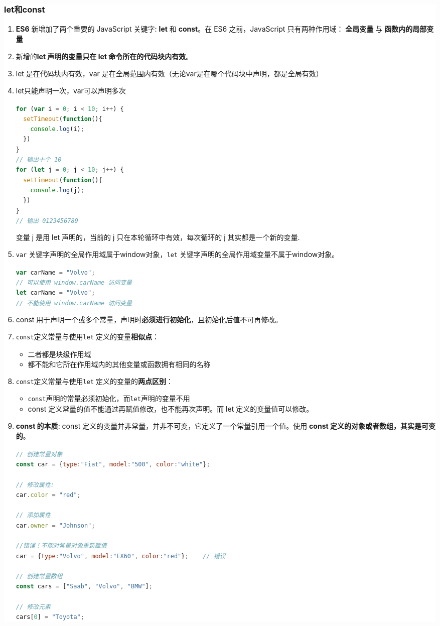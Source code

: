 

### let和const

1. **ES6** 新增加了两个重要的 JavaScript 关键字: **let** 和 **const**。在 ES6 之前，JavaScript 只有两种作用域： **全局变量** 与 **函数内的局部变量**

2. 新增的**let 声明的变量只在 let 命令所在的代码块内有效**。

3. let 是在代码块内有效，var 是在全局范围内有效（无论var是在哪个代码块中声明，都是全局有效）

4. let只能声明一次，var可以声明多次

   ```js
   for (var i = 0; i < 10; i++) {
     setTimeout(function(){
       console.log(i);
     })
   }
   // 输出十个 10
   for (let j = 0; j < 10; j++) {
     setTimeout(function(){
       console.log(j);
     })
   }
   // 输出 0123456789
   ```

   变量 j 是用 let 声明的，当前的 j 只在本轮循环中有效，每次循环的 j 其实都是一个新的变量.

5. `var` 关键字声明的全局作用域属于window对象，`let` 关键字声明的全局作用域变量不属于window对象。

   ```js
   var carName = "Volvo";
   // 可以使用 window.carName 访问变量
   let carName = "Volvo";
   // 不能使用 window.carName 访问变量
   ```

6. const 用于声明一个或多个常量，声明时**必须进行初始化**，且初始化后值不可再修改。

7. `const`定义常量与使用`let` 定义的变量**相似点**：

   - 二者都是块级作用域
   - 都不能和它所在作用域内的其他变量或函数拥有相同的名称

8. `const`定义常量与使用`let` 定义的变量的**两点区别**：

   - `const`声明的常量必须初始化，而`let`声明的变量不用
   - const 定义常量的值不能通过再赋值修改，也不能再次声明。而 let 定义的变量值可以修改。

9. **const 的本质**: const 定义的变量并非常量，并非不可变，它定义了一个常量引用一个值。使用 **const 定义的对象或者数组，其实是可变的**。

   ```js
   // 创建常量对象
   const car = {type:"Fiat", model:"500", color:"white"};
    
   // 修改属性:
   car.color = "red";
    
   // 添加属性
   car.owner = "Johnson";
   
   //错误！不能对常量对象重新赋值
   car = {type:"Volvo", model:"EX60", color:"red"};    // 错误
   
   // 创建常量数组
   const cars = ["Saab", "Volvo", "BMW"];
    
   // 修改元素
   cars[0] = "Toyota";
   ```